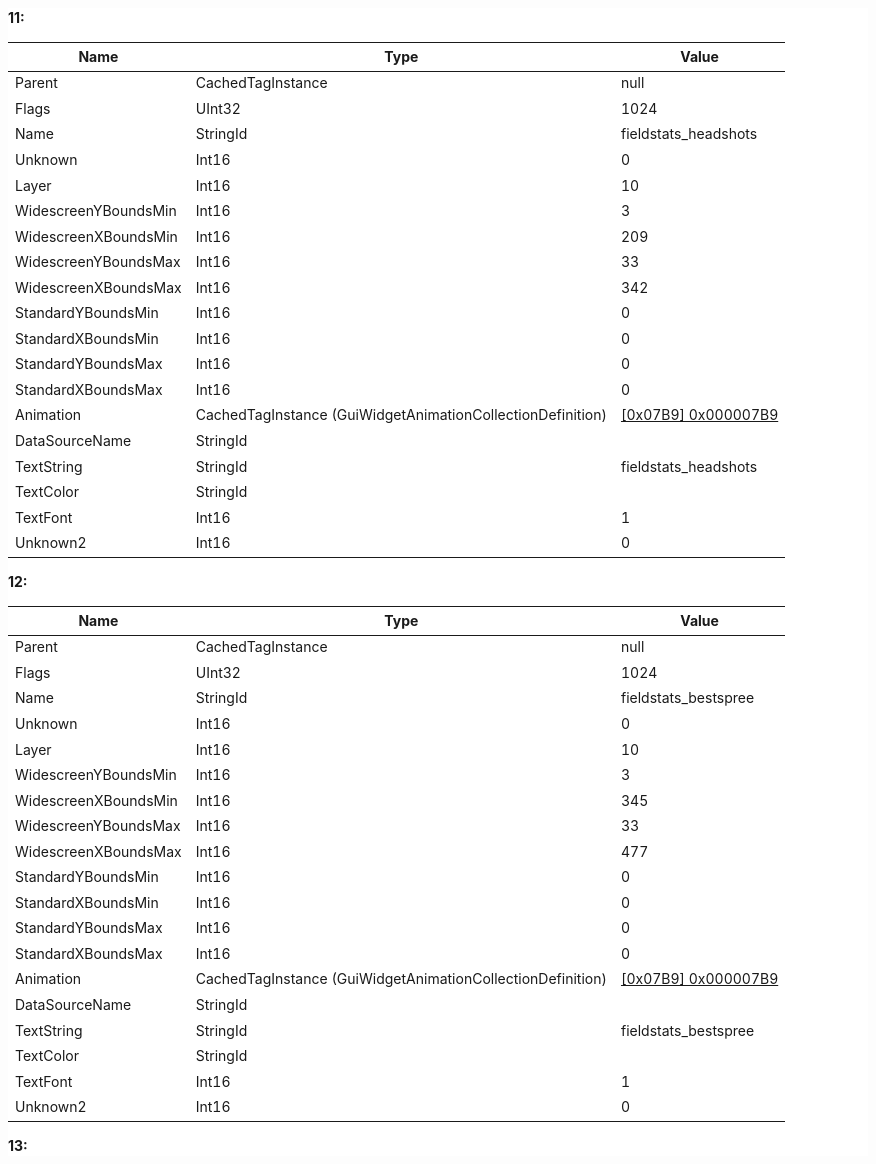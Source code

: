 
**11:**

Name	| Type	| Value
---	|---	|---	|
Parent	|CachedTagInstance	|null
Flags	|UInt32	|1024
Name	|StringId	|fieldstats_headshots
Unknown	|Int16	|0
Layer	|Int16	|10
WidescreenYBoundsMin	|Int16	|3
WidescreenXBoundsMin	|Int16	|209
WidescreenYBoundsMax	|Int16	|33
WidescreenXBoundsMax	|Int16	|342
StandardYBoundsMin	|Int16	|0
StandardXBoundsMin	|Int16	|0
StandardYBoundsMax	|Int16	|0
StandardXBoundsMax	|Int16	|0
Animation	|CachedTagInstance (GuiWidgetAnimationCollectionDefinition)	|[[0x07B9] 0x000007B9](../GuiWidgetAnimationCollectionDefinition/07B9.md)
DataSourceName	|StringId	|
TextString	|StringId	|fieldstats_headshots
TextColor	|StringId	|
TextFont	|Int16	|1
Unknown2	|Int16	|0


**12:**

Name	| Type	| Value
---	|---	|---	|
Parent	|CachedTagInstance	|null
Flags	|UInt32	|1024
Name	|StringId	|fieldstats_bestspree
Unknown	|Int16	|0
Layer	|Int16	|10
WidescreenYBoundsMin	|Int16	|3
WidescreenXBoundsMin	|Int16	|345
WidescreenYBoundsMax	|Int16	|33
WidescreenXBoundsMax	|Int16	|477
StandardYBoundsMin	|Int16	|0
StandardXBoundsMin	|Int16	|0
StandardYBoundsMax	|Int16	|0
StandardXBoundsMax	|Int16	|0
Animation	|CachedTagInstance (GuiWidgetAnimationCollectionDefinition)	|[[0x07B9] 0x000007B9](../GuiWidgetAnimationCollectionDefinition/07B9.md)
DataSourceName	|StringId	|
TextString	|StringId	|fieldstats_bestspree
TextColor	|StringId	|
TextFont	|Int16	|1
Unknown2	|Int16	|0


**13:**
